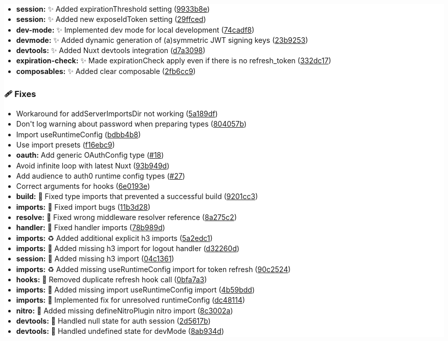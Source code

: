 - **session:** ✨   Added expirationThreshold setting ([9933b8e](https://github.com/itpropro/nuxt-oidc-auth/commit/9933b8e))
- **session:** ✨   Added new exposeIdToken setting ([29ffced](https://github.com/itpropro/nuxt-oidc-auth/commit/29ffced))
- **dev-mode:** ✨   Implemented dev mode for local development ([74cadf8](https://github.com/itpropro/nuxt-oidc-auth/commit/74cadf8))
- **devmode:** ✨   Added dynamic generation of (a)symmetric JWT signing keys ([23b9253](https://github.com/itpropro/nuxt-oidc-auth/commit/23b9253))
- **devtools:** ✨   Added Nuxt devtools integration ([d7a3098](https://github.com/itpropro/nuxt-oidc-auth/commit/d7a3098))
- **expiration-check:** ✨   Made expirationCheck apply even if there is no refresh_token ([332dc17](https://github.com/itpropro/nuxt-oidc-auth/commit/332dc17))
- **composables:** ✨   Added clear composable ([2fb6cc9](https://github.com/itpropro/nuxt-oidc-auth/commit/2fb6cc9))

### 🩹 Fixes

- Workaround for addServerImportsDir not working ([5a189df](https://github.com/itpropro/nuxt-oidc-auth/commit/5a189df))
- Don't log warning about password when preparing types ([804057b](https://github.com/itpropro/nuxt-oidc-auth/commit/804057b))
- Import useRuntimeConfig ([bdbb4b8](https://github.com/itpropro/nuxt-oidc-auth/commit/bdbb4b8))
- Use import presets ([f16ebc9](https://github.com/itpropro/nuxt-oidc-auth/commit/f16ebc9))
- **oauth:** Add generic OAuthConfig type ([#18](https://github.com/itpropro/nuxt-oidc-auth/pull/18))
- Avoid infinite loop with latest Nuxt ([93b949d](https://github.com/itpropro/nuxt-oidc-auth/commit/93b949d))
- Add audience to auth0 runtime config types ([#27](https://github.com/itpropro/nuxt-oidc-auth/pull/27))
- Correct arguments for hooks ([6e0193e](https://github.com/itpropro/nuxt-oidc-auth/commit/6e0193e))
- **build:** 💚   Fixed type imports that prevented a successful build ([9201cc3](https://github.com/itpropro/nuxt-oidc-auth/commit/9201cc3))
- **imports:** 🐛   Fixed import bugs ([11b3d28](https://github.com/itpropro/nuxt-oidc-auth/commit/11b3d28))
- **resolve:** 🐛   Fixed wrong middleware resolver reference ([8a275c2](https://github.com/itpropro/nuxt-oidc-auth/commit/8a275c2))
- **handler:** 🐛   Fixed handler imports ([78b989d](https://github.com/itpropro/nuxt-oidc-auth/commit/78b989d))
- **imports:** ♻️   Added additional explicit h3 imports ([5a2edc1](https://github.com/itpropro/nuxt-oidc-auth/commit/5a2edc1))
- **imports:** 🐛   Added missing h3 import for logout handler ([d32260d](https://github.com/itpropro/nuxt-oidc-auth/commit/d32260d))
- **session:** 🐛   Added missing h3 import ([04c1361](https://github.com/itpropro/nuxt-oidc-auth/commit/04c1361))
- **imports:** ♻️   Added missing useRuntimeConfig import for token refresh ([90c2524](https://github.com/itpropro/nuxt-oidc-auth/commit/90c2524))
- **hooks:** 🐛   Removed duplicate refresh hook call ([0bfa7a3](https://github.com/itpropro/nuxt-oidc-auth/commit/0bfa7a3))
- **imports:** 🐛   Added missing import useRuntimeConfig import ([4b59bdd](https://github.com/itpropro/nuxt-oidc-auth/commit/4b59bdd))
- **imports:** 🐛   Implemented fix for unresolved runtimeConfig ([dc48114](https://github.com/itpropro/nuxt-oidc-auth/commit/dc48114))
- **nitro:** 🐛   Added missing defineNitroPlugin nitro import ([8c3002a](https://github.com/itpropro/nuxt-oidc-auth/commit/8c3002a))
- **devtools:** 🐛   Handled null state for auth session ([2d5617b](https://github.com/itpropro/nuxt-oidc-auth/commit/2d5617b))
- **devtools:** 🐛   Handled undefined state for devMode ([8ab934d](https://github.com/itpropro/nuxt-oidc-auth/commit/8ab934d))
